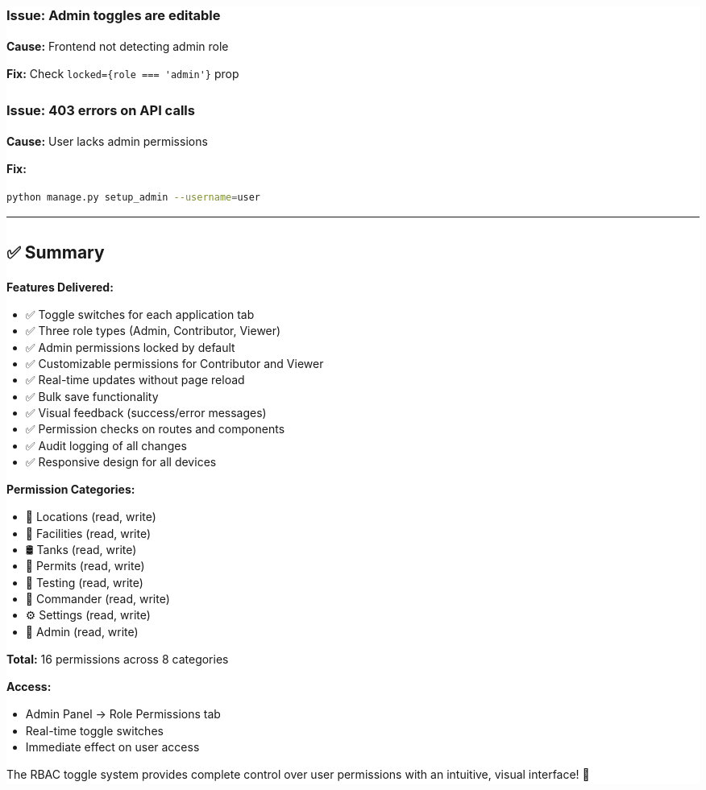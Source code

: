 ### **Issue: Admin toggles are editable**

**Cause:** Frontend not detecting admin role

**Fix:** Check `locked={role === 'admin'}` prop

### **Issue: 403 errors on API calls**

**Cause:** User lacks admin permissions

**Fix:**
```bash
python manage.py setup_admin --username=user
```

---

## ✅ Summary

**Features Delivered:**
- ✅ Toggle switches for each application tab
- ✅ Three role types (Admin, Contributor, Viewer)
- ✅ Admin permissions locked by default
- ✅ Customizable permissions for Contributor and Viewer
- ✅ Real-time updates without page reload
- ✅ Bulk save functionality
- ✅ Visual feedback (success/error messages)
- ✅ Permission checks on routes and components
- ✅ Audit logging of all changes
- ✅ Responsive design for all devices

**Permission Categories:**
- 📍 Locations (read, write)
- 🏢 Facilities (read, write)
- 🛢️ Tanks (read, write)
- 📄 Permits (read, write)
- 🧪 Testing (read, write)
- 👤 Commander (read, write)
- ⚙️ Settings (read, write)
- 🔐 Admin (read, write)

**Total:** 16 permissions across 8 categories

**Access:**
- Admin Panel → Role Permissions tab
- Real-time toggle switches
- Immediate effect on user access

The RBAC toggle system provides complete control over user permissions with an intuitive, visual interface! 🚀
